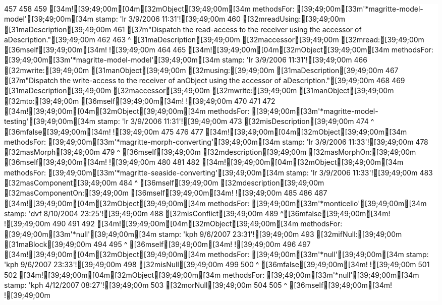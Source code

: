    457
   458
   459	[34m![39;49;00m[04m[32mObject[39;49;00m[34m methodsFor: [39;49;00m[33m'*magritte-model-model'[39;49;00m[34m stamp: 'lr 3/9/2006 11:31'![39;49;00m
   460	[32mreadUsing:[39;49;00m [31maDescription[39;49;00m
   461		[37m"Dispatch the read-access to the receiver using the accessor of aDescription."[39;49;00m
   462
   463		^ [31maDescription[39;49;00m [32maccessor[39;49;00m [32mread:[39;49;00m [36mself[39;49;00m[34m! ![39;49;00m
   464
   465	[34m![39;49;00m[04m[32mObject[39;49;00m[34m methodsFor: [39;49;00m[33m'*magritte-model-model'[39;49;00m[34m stamp: 'lr 3/9/2006 11:31'![39;49;00m
   466	[32mwrite:[39;49;00m [31manObject[39;49;00m [32musing:[39;49;00m [31maDescription[39;49;00m
   467		[37m"Dispatch the write-access to the receiver of anObject using the accessor of aDescription."[39;49;00m
   468
   469		[31maDescription[39;49;00m [32maccessor[39;49;00m [32mwrite:[39;49;00m [31manObject[39;49;00m [32mto:[39;49;00m [36mself[39;49;00m[34m! ![39;49;00m
   470
   471
   472	[34m![39;49;00m[04m[32mObject[39;49;00m[34m methodsFor: [39;49;00m[33m'*magritte-model-testing'[39;49;00m[34m stamp: 'lr 3/9/2006 11:31'![39;49;00m
   473	[32misDescription[39;49;00m
   474		^ [36mfalse[39;49;00m[34m! ![39;49;00m
   475
   476
   477	[34m![39;49;00m[04m[32mObject[39;49;00m[34m methodsFor: [39;49;00m[33m'*magritte-morph-converting'[39;49;00m[34m stamp: 'lr 3/9/2006 11:33'![39;49;00m
   478	[32masMorph[39;49;00m
   479		^ [36mself[39;49;00m [32mdescription[39;49;00m [32masMorphOn:[39;49;00m [36mself[39;49;00m[34m! ![39;49;00m
   480
   481
   482	[34m![39;49;00m[04m[32mObject[39;49;00m[34m methodsFor: [39;49;00m[33m'*magritte-seaside-converting'[39;49;00m[34m stamp: 'lr 3/9/2006 11:33'![39;49;00m
   483	[32masComponent[39;49;00m
   484		^ [36mself[39;49;00m [32mdescription[39;49;00m [32masComponentOn:[39;49;00m [36mself[39;49;00m[34m! ![39;49;00m
   485
   486
   487	[34m![39;49;00m[04m[32mObject[39;49;00m[34m methodsFor: [39;49;00m[33m'*monticello'[39;49;00m[34m stamp: 'dvf 8/10/2004 23:25'![39;49;00m
   488	[32misConflict[39;49;00m
   489		^[36mfalse[39;49;00m[34m! ![39;49;00m
   490
   491
   492	[34m![39;49;00m[04m[32mObject[39;49;00m[34m methodsFor: [39;49;00m[33m'*null'[39;49;00m[34m stamp: 'kph 9/6/2007 23:31'![39;49;00m
   493	[32mifNull:[39;49;00m [31maBlock[39;49;00m
   494
   495		^ [36mself[39;49;00m[34m! ![39;49;00m
   496
   497	[34m![39;49;00m[04m[32mObject[39;49;00m[34m methodsFor: [39;49;00m[33m'*null'[39;49;00m[34m stamp: 'kph 9/6/2007 23:33'![39;49;00m
   498	[32misNull[39;49;00m
   499
   500		^ [36mfalse[39;49;00m[34m! ![39;49;00m
   501
   502	[34m![39;49;00m[04m[32mObject[39;49;00m[34m methodsFor: [39;49;00m[33m'*null'[39;49;00m[34m stamp: 'kph 4/12/2007 08:27'![39;49;00m
   503	[32morNull[39;49;00m
   504
   505		^ [36mself[39;49;00m[34m! ![39;49;00m